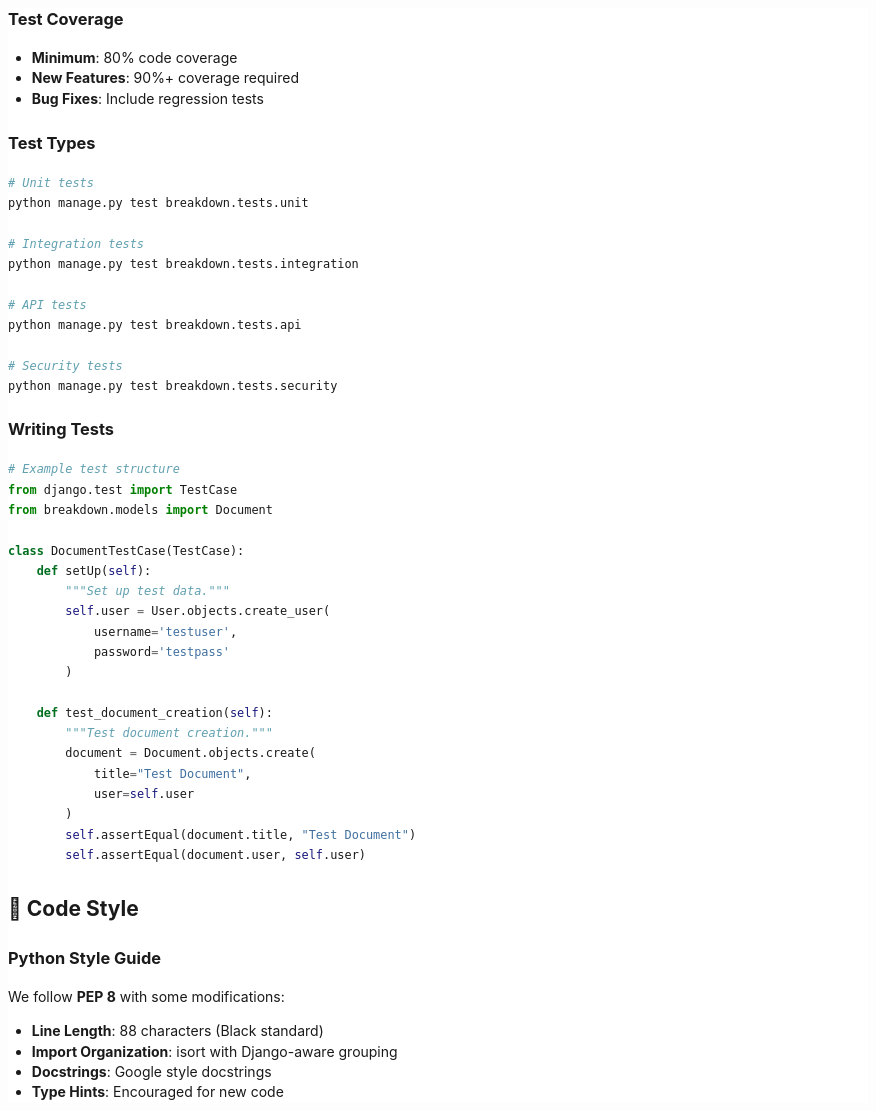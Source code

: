### Test Coverage
- **Minimum**: 80% code coverage
- **New Features**: 90%+ coverage required
- **Bug Fixes**: Include regression tests

### Test Types
```bash
# Unit tests
python manage.py test breakdown.tests.unit

# Integration tests  
python manage.py test breakdown.tests.integration

# API tests
python manage.py test breakdown.tests.api

# Security tests
python manage.py test breakdown.tests.security
```

### Writing Tests
```python
# Example test structure
from django.test import TestCase
from breakdown.models import Document

class DocumentTestCase(TestCase):
    def setUp(self):
        """Set up test data."""
        self.user = User.objects.create_user(
            username='testuser',
            password='testpass'
        )
        
    def test_document_creation(self):
        """Test document creation."""
        document = Document.objects.create(
            title="Test Document",
            user=self.user
        )
        self.assertEqual(document.title, "Test Document")
        self.assertEqual(document.user, self.user)
```

## 🎨 Code Style

### Python Style Guide
We follow **PEP 8** with some modifications:
- **Line Length**: 88 characters (Black standard)
- **Import Organization**: isort with Django-aware grouping
- **Docstrings**: Google style docstrings
- **Type Hints**: Encouraged for new code
